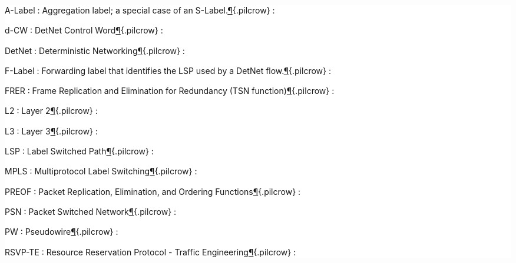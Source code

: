 A-Label
:   Aggregation label; a special case of an
    S-Label.[¶](#section-2.2-2.2){.pilcrow}
:   

d-CW
:   DetNet Control Word[¶](#section-2.2-2.4){.pilcrow}
:   

DetNet
:   Deterministic Networking[¶](#section-2.2-2.6){.pilcrow}
:   

F-Label
:   Forwarding label that identifies the LSP used by a DetNet
    flow.[¶](#section-2.2-2.8){.pilcrow}
:   

FRER
:   Frame Replication and Elimination for Redundancy (TSN
    function)[¶](#section-2.2-2.10){.pilcrow}
:   

L2
:   Layer 2[¶](#section-2.2-2.12){.pilcrow}
:   

L3
:   Layer 3[¶](#section-2.2-2.14){.pilcrow}
:   

LSP
:   Label Switched Path[¶](#section-2.2-2.16){.pilcrow}
:   

MPLS
:   Multiprotocol Label Switching[¶](#section-2.2-2.18){.pilcrow}
:   

PREOF
:   Packet Replication, Elimination, and Ordering
    Functions[¶](#section-2.2-2.20){.pilcrow}
:   

PSN
:   Packet Switched Network[¶](#section-2.2-2.22){.pilcrow}
:   

PW
:   Pseudowire[¶](#section-2.2-2.24){.pilcrow}
:   

RSVP-TE
:   Resource Reservation Protocol - Traffic
    Engineering[¶](#section-2.2-2.26){.pilcrow}
:   
